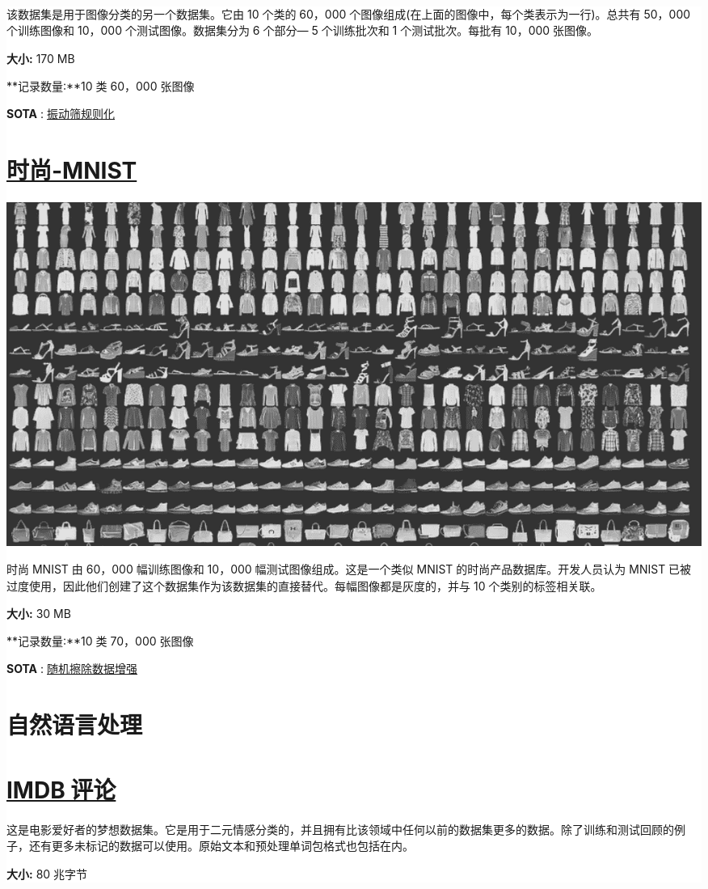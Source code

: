 该数据集是用于图像分类的另一个数据集。它由 10 个类的 60，000 个图像组成(在上面的图像中，每个类表示为一行)。总共有 50，000 个训练图像和 10，000 个测试图像。数据集分为 6 个部分— 5 个训练批次和 1 个测试批次。每批有 10，000 张图像。

**大小:** 170 MB

**记录数量:**10 类 60，000 张图像

**SOTA** : [振动筛规则化](https://openreview.net/pdf?id=S1NHaMW0b)

# [时尚-MNIST](https://github.com/zalandoresearch/fashion-mnist)

![](img/1f2c7c4a88c94459e74d81ecc52a75b6.png)

时尚 MNIST 由 60，000 幅训练图像和 10，000 幅测试图像组成。这是一个类似 MNIST 的时尚产品数据库。开发人员认为 MNIST 已被过度使用，因此他们创建了这个数据集作为该数据集的直接替代。每幅图像都是灰度的，并与 10 个类别的标签相关联。

**大小:** 30 MB

**记录数量:**10 类 70，000 张图像

**SOTA** : [随机擦除数据增强](https://arxiv.org/abs/1708.04896)

# 自然语言处理

# [IMDB 评论](http://ai.stanford.edu/~amaas/data/sentiment/)

这是电影爱好者的梦想数据集。它是用于二元情感分类的，并且拥有比该领域中任何以前的数据集更多的数据。除了训练和测试回顾的例子，还有更多未标记的数据可以使用。原始文本和预处理单词包格式也包括在内。

**大小:** 80 兆字节
